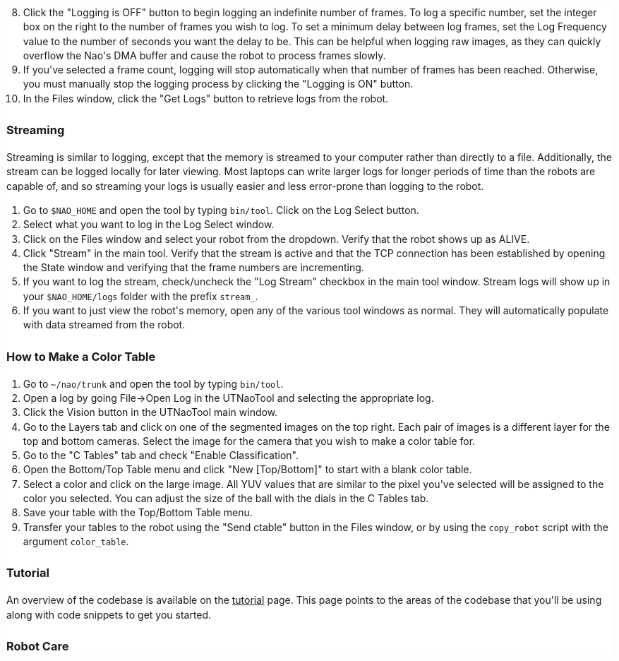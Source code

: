 8.  Click the "Logging is OFF" button to begin logging an indefinite number of frames. To log a specific number, set the integer box on the right to the number of frames you wish to log. To set a minimum delay between log frames, set the Log Frequency value to the number of seconds you want the delay to be. This can be helpful when logging raw images, as they can quickly overflow the Nao's DMA buffer and cause the robot to process frames slowly. 
9.  If you've selected a frame count, logging will stop automatically when that number of frames has been reached. Otherwise, you must manually stop the logging process by clicking the "Logging is ON" button.
10.  In the Files window, click the "Get Logs" button to retrieve logs from the robot.

### Streaming

Streaming is similar to logging, except that the memory is streamed to your computer rather than directly to a file. Additionally, the stream can be logged locally for later viewing. Most laptops can write larger logs for longer periods of time than the robots are capable of, and so streaming your logs is usually easier and less error-prone than logging to the robot.

1.  Go to `$NAO_HOME` and open the tool by typing `bin/tool`. Click on the Log Select button.
2.  Select what you want to log in the Log Select window.
3.  Click on the Files window and select your robot from the dropdown. Verify that the robot shows up as ALIVE.
4.  Click "Stream" in the main tool. Verify that the stream is active and that the TCP connection has been established by opening the State window and verifying that the frame numbers are incrementing.
5.  If you want to log the stream, check/uncheck the "Log Stream" checkbox in the main tool window. Stream logs will show up in your `$NAO_HOME/logs` folder with the prefix `stream_`.
6.  If you want to just view the robot's memory, open any of the various tool windows as normal. They will automatically populate with data streamed from the robot.

<a id="color-table"></a>
### How to Make a Color Table

1. Go to `~/nao/trunk` and open the tool by typing `bin/tool`.
2. Open a log by going File->Open Log in the UTNaoTool and selecting the appropriate log.
3. Click the Vision button in the UTNaoTool main window.
4. Go to the Layers tab and click on one of the segmented images on the top right. Each pair of images is a different layer for the top and bottom cameras. Select the image for the camera that you wish to make a color table for.
5. Go to the "C Tables" tab and check "Enable Classification".
6. Open the Bottom/Top Table menu and click "New [Top/Bottom]" to start with a blank color table.
7. Select a color and click on the large image. All YUV values that are similar to the pixel you've selected will be assigned to the color you selected. You can adjust the size of the ball with the dials in the C Tables tab.
8. Save your table with the Top/Bottom Table menu.
9. Transfer your tables to the robot using the "Send ctable" button in the Files window, or by using the `copy_robot` script with the argument `color_table`.

### Tutorial

An overview of the codebase is available on the [tutorial](tutorial.md) page. This page points to the areas of the codebase that you'll be using along with code snippets to get you started.  

<a id="care"></a>
### Robot Care
